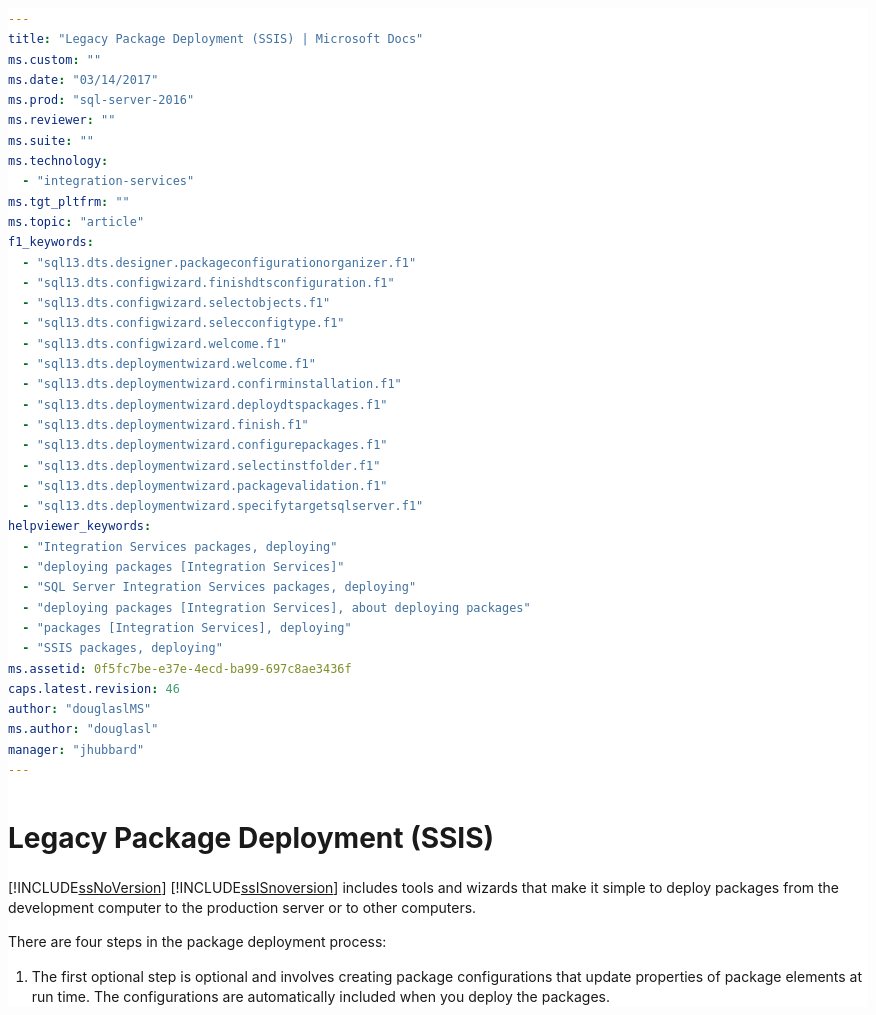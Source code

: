 ```yaml
---
title: "Legacy Package Deployment (SSIS) | Microsoft Docs"
ms.custom: ""
ms.date: "03/14/2017"
ms.prod: "sql-server-2016"
ms.reviewer: ""
ms.suite: ""
ms.technology: 
  - "integration-services"
ms.tgt_pltfrm: ""
ms.topic: "article"
f1_keywords: 
  - "sql13.dts.designer.packageconfigurationorganizer.f1"
  - "sql13.dts.configwizard.finishdtsconfiguration.f1"
  - "sql13.dts.configwizard.selectobjects.f1"
  - "sql13.dts.configwizard.selecconfigtype.f1"
  - "sql13.dts.configwizard.welcome.f1"
  - "sql13.dts.deploymentwizard.welcome.f1"
  - "sql13.dts.deploymentwizard.confirminstallation.f1"
  - "sql13.dts.deploymentwizard.deploydtspackages.f1"
  - "sql13.dts.deploymentwizard.finish.f1"
  - "sql13.dts.deploymentwizard.configurepackages.f1"
  - "sql13.dts.deploymentwizard.selectinstfolder.f1"
  - "sql13.dts.deploymentwizard.packagevalidation.f1"
  - "sql13.dts.deploymentwizard.specifytargetsqlserver.f1"
helpviewer_keywords: 
  - "Integration Services packages, deploying"
  - "deploying packages [Integration Services]"
  - "SQL Server Integration Services packages, deploying"
  - "deploying packages [Integration Services], about deploying packages"
  - "packages [Integration Services], deploying"
  - "SSIS packages, deploying"
ms.assetid: 0f5fc7be-e37e-4ecd-ba99-697c8ae3436f
caps.latest.revision: 46
author: "douglaslMS"
ms.author: "douglasl"
manager: "jhubbard"
---
```

# Legacy Package Deployment (SSIS)
  [!INCLUDE[ssNoVersion](../../includes/ssnoversion-md.md)] [!INCLUDE[ssISnoversion](../../includes/ssisnoversion-md.md)] includes tools and wizards that make it simple to deploy packages from the development computer to the production server or to other computers.  
  
 There are four steps in the package deployment process:  
  
1.  The first optional step is optional and involves creating package configurations that update properties of package elements at run time. The configurations are automatically included when you deploy the packages.  
  